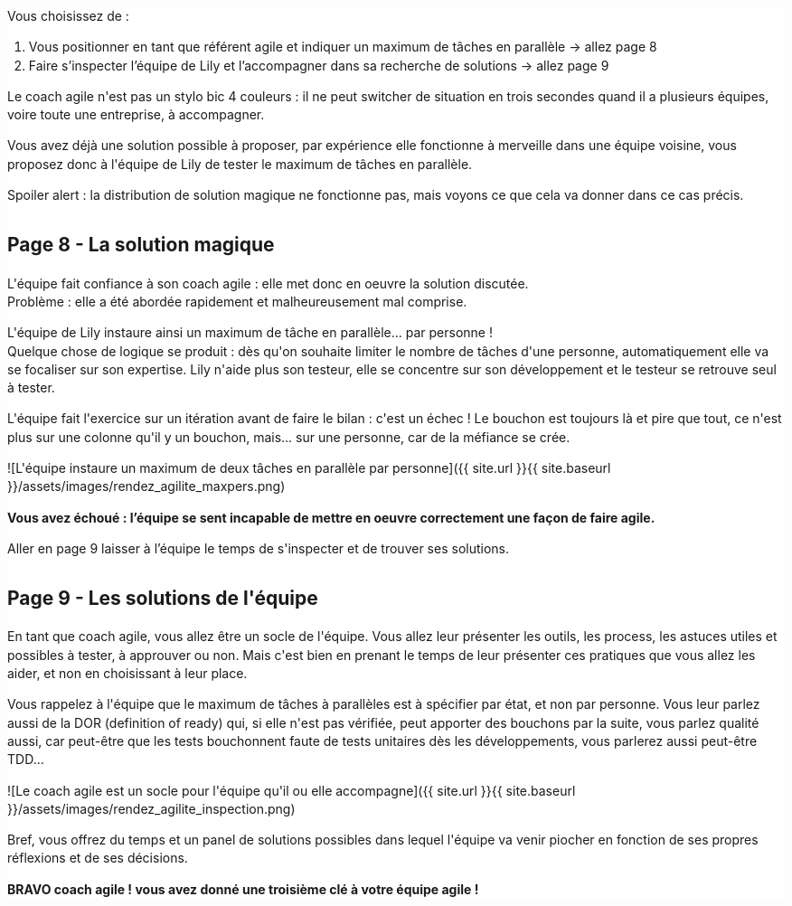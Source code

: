 Vous choisissez de : 
1.	Vous positionner en tant que référent agile et indiquer un maximum de tâches en parallèle -> allez page 8
2.	Faire s’inspecter l’équipe de Lily et l’accompagner dans sa recherche de solutions -> allez page 9

Le coach agile n'est pas un stylo bic 4 couleurs : il ne peut switcher de situation en trois secondes quand il a plusieurs équipes, voire toute une entreprise, à accompagner.

Vous avez déjà une solution possible à proposer, par expérience elle fonctionne à merveille dans une équipe voisine, vous proposez donc à l'équipe de Lily de tester le maximum de tâches en parallèle.

Spoiler alert : la distribution de solution magique ne fonctionne pas, mais voyons ce que cela va donner dans ce cas précis.

## Page 8 - La solution magique

L'équipe fait confiance à son coach agile : elle met donc en oeuvre la solution discutée.  
Problème : elle a été abordée rapidement et malheureusement mal comprise.

L'équipe de Lily instaure ainsi un maximum de tâche en parallèle... par personne !  
Quelque chose de logique se produit : dès qu'on souhaite limiter le nombre de tâches d'une personne, automatiquement elle va se focaliser sur son expertise. Lily n'aide plus son testeur, elle se concentre sur son développement et le testeur se retrouve seul à tester.

L'équipe fait l'exercice sur un itération avant de faire le bilan : c'est un échec ! Le bouchon est toujours là et pire que tout, ce n'est plus sur une colonne qu'il y un bouchon, mais... sur une personne, car de la méfiance se crée.  

![L'équipe instaure un maximum de deux tâches en parallèle par personne]({{ site.url }}{{ site.baseurl }}/assets/images/rendez_agilite_maxpers.png)

**Vous avez échoué : l’équipe se sent incapable de mettre en oeuvre correctement une façon de faire agile.**

Aller en page 9 laisser à l’équipe le temps de s'inspecter et de trouver ses solutions.

## Page 9 - Les solutions de l'équipe

En tant que coach agile, vous allez être un socle de l'équipe. Vous allez leur présenter les outils, les process, les astuces utiles et possibles à tester, à approuver ou non. Mais c'est bien en prenant le temps de leur présenter ces pratiques que vous allez les aider, et non en choisissant à leur place.

Vous rappelez à l'équipe que le maximum de tâches à parallèles est à spécifier par état, et non par personne. Vous leur parlez aussi de la DOR (definition of ready) qui, si elle n'est pas vérifiée, peut apporter des bouchons par la suite, vous parlez qualité aussi, car peut-être que les tests bouchonnent faute de tests unitaires dès les développements, vous parlerez aussi peut-être TDD...

![Le coach agile est un socle pour l'équipe qu'il ou elle accompagne]({{ site.url }}{{ site.baseurl }}/assets/images/rendez_agilite_inspection.png)

Bref, vous offrez du temps et un panel de solutions possibles dans lequel l'équipe va venir piocher en fonction de ses propres réflexions et de ses décisions.

**BRAVO coach agile ! vous avez donné une troisième clé à votre équipe agile !**
